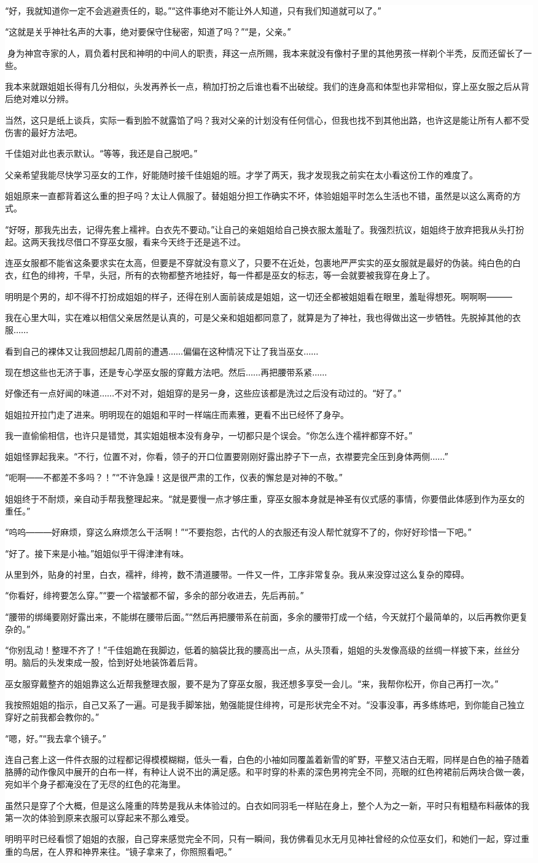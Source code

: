 “好，我就知道你一定不会逃避责任的，聪。”“这件事绝对不能让外人知道，只有我们知道就可以了。”

“这就是关乎神社名声的大事，绝对要保守住秘密，知道了吗？”“是，父亲。”

 身为神宫寺家的人，肩负着村民和神明的中间人的职责，拜这一点所赐，我本来就没有像村子里的其他男孩一样剃个半秃，反而还留长了一些。

我本来就跟姐姐长得有几分相似，头发再养长一点，稍加打扮之后谁也看不出破绽。我们的连身高和体型也非常相似，穿上巫女服之后从背后绝对难以分辨。

当然，这只是纸上谈兵，实际一看到脸不就露馅了吗？我对父亲的计划没有任何信心，但我也找不到其他出路，也许这是能让所有人都不受伤害的最好方法吧。

千佳姐对此也表示默认。“等等，我还是自己脱吧。”

父亲希望我能尽快学习巫女的工作，好能随时接千佳姐姐的班。才学了两天，我才发现我之前实在太小看这份工作的难度了。

姐姐原来一直都背着这么重的担子吗？太让人佩服了。替姐姐分担工作确实不坏，体验姐姐平时怎么生活也不错，虽然是以这么离奇的方式。

“好呀，那我先出去，记得先套上襦袢。白衣先不要动。”让自己的亲姐姐给自己换衣服太羞耻了。我强烈抗议，姐姐终于放弃把我从头打扮起。这两天我找尽借口不穿巫女服，看来今天终于还是逃不过。

连巫女服都不能省这条要求实在太高，但要是不穿就没有意义了，只要不在近处，包裹地严严实实的巫女服就是最好的伪装。纯白色的白衣，红色的绯袴，千早，头冠，所有的衣物都整齐地挂好，每一件都是巫女的标志，等一会就要被我穿在身上了。

明明是个男的，却不得不打扮成姐姐的样子，还得在别人面前装成是姐姐，这一切还全都被姐姐看在眼里，羞耻得想死。啊啊啊———

我在心里大叫，实在难以相信父亲居然是认真的，可是父亲和姐姐都同意了，就算是为了神社，我也得做出这一步牺牲。先脱掉其他的衣服……

看到自己的裸体又让我回想起几周前的遭遇……偏偏在这种情况下让了我当巫女……

现在想这些也无济于事，还是专心学巫女服的穿戴方法吧。然后……再把腰带系紧……

好像还有一点好闻的味道……不对不对，姐姐穿的是另一身，这些应该都是洗过之后没有动过的。“好了。”

姐姐拉开拉门走了进来。明明现在的姐姐和平时一样端庄而素雅，更看不出已经怀了身孕。

我一直偷偷相信，也许只是错觉，其实姐姐根本没有身孕，一切都只是个误会。“你怎么连个襦袢都穿不好。”

姐姐怪罪起我来。“不行，位置不对，你看，领子的开口位置要刚刚好露出脖子下一点，衣襟要完全压到身体两侧……”

“呃啊——不都差不多吗？！”“不许急躁！这是很严肃的工作，仪表的懈怠是对神的不敬。”

姐姐终于不耐烦，亲自动手帮我整理起来。“就是要慢一点才够庄重，穿巫女服本身就是神圣有仪式感的事情，你要借此体感到作为巫女的重任。”

“呜呜———好麻烦，穿这么麻烦怎么干活啊！”“不要抱怨，古代的人的衣服还有没人帮忙就穿不了的，你好好珍惜一下吧。”

“好了。接下来是小袖。”姐姐似乎干得津津有味。

从里到外，贴身的衬里，白衣，襦袢，绯袴，数不清道腰带。一件又一件，工序非常复杂。我从来没穿过这么复杂的障碍。

“你看好，绯袴要怎么穿。”“要一个褶皱都不留，多余的部分收进去，先后再前。”

“腰带的绑绳要刚好露出来，不能绑在腰带后面。”“然后再把腰带系在前面，多余的腰带打成一个结，今天就打个最简单的，以后再教你更复杂的。”

“你别乱动！整理不齐了！”千佳姐跪在我脚边，低着的脑袋比我的腰高出一点，从头顶看，姐姐的头发像高级的丝绸一样披下来，丝丝分明。脑后的头发束成一股，恰到好处地装饰着后背。

巫女服穿戴整齐的姐姐靠这么近帮我整理衣服，要不是为了穿巫女服，我还想多享受一会儿。“来，我帮你松开，你自己再打一次。”

我按照姐姐的指示，自己又系了一遍。可是我手脚笨拙，勉强能提住绯袴，可是形状完全不对。“没事没事，再多练练吧，到你能自己独立穿好之前我都会教你的。”

“嗯，好。”“我去拿个镜子。”

连自己套上这一件件衣服的过程都记得模模糊糊，低头一看，白色的小袖如同覆盖着新雪的旷野，平整又洁白无暇，同样是白色的袖子随着胳膊的动作像风中展开的白布一样，有种让人说不出的满足感。和平时穿的朴素的深色男袴完全不同，亮眼的红色袴裙前后两块合做一袭，宛如半个身子都淹没在了无尽的红色的花海里。

虽然只是穿了个大概，但是这么隆重的阵势是我从未体验过的。白衣如同羽毛一样贴在身上，整个人为之一新，平时只有粗糙布料蔽体的我第一次的体验到原来衣服可以穿起来不那么难受。

明明平时已经看惯了姐姐的衣服，自己穿来感觉完全不同，只有一瞬间，我仿佛看见水无月见神社曾经的众位巫女们，和她们一起，穿过重重的鸟居，在人界和神界来往。“镜子拿来了，你照照看吧。”

